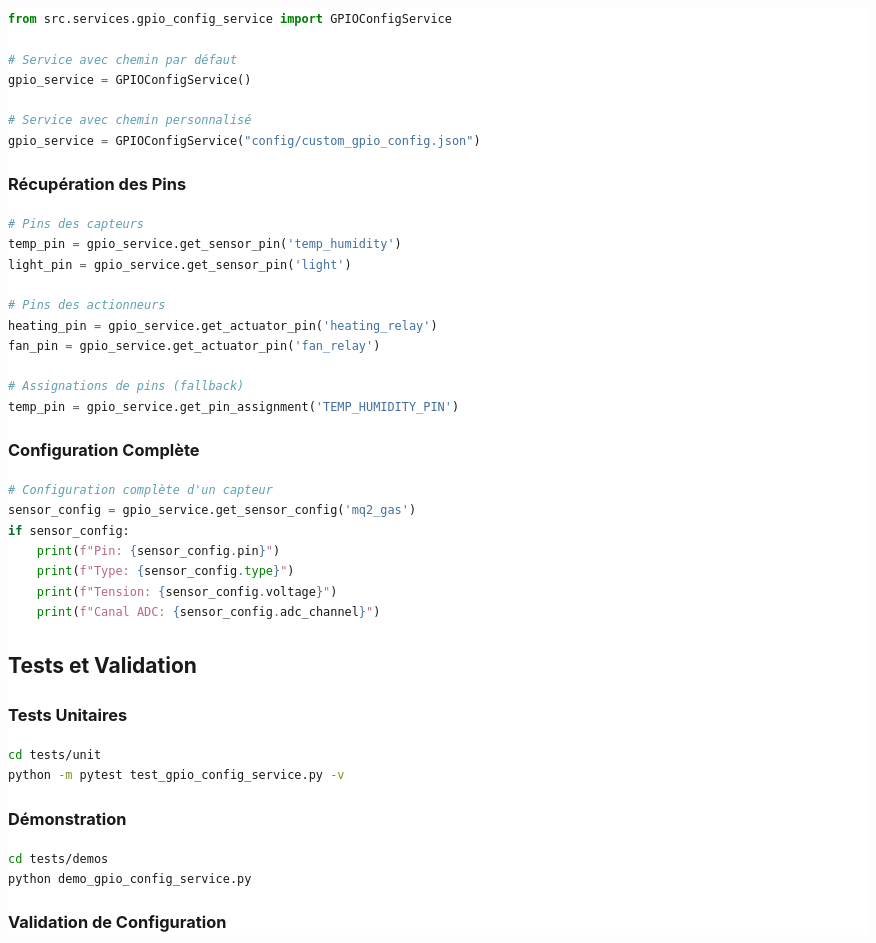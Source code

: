 ```python
from src.services.gpio_config_service import GPIOConfigService

# Service avec chemin par défaut
gpio_service = GPIOConfigService()

# Service avec chemin personnalisé
gpio_service = GPIOConfigService("config/custom_gpio_config.json")
```

### Récupération des Pins

```python
# Pins des capteurs
temp_pin = gpio_service.get_sensor_pin('temp_humidity')
light_pin = gpio_service.get_sensor_pin('light')

# Pins des actionneurs
heating_pin = gpio_service.get_actuator_pin('heating_relay')
fan_pin = gpio_service.get_actuator_pin('fan_relay')

# Assignations de pins (fallback)
temp_pin = gpio_service.get_pin_assignment('TEMP_HUMIDITY_PIN')
```

### Configuration Complète

```python
# Configuration complète d'un capteur
sensor_config = gpio_service.get_sensor_config('mq2_gas')
if sensor_config:
    print(f"Pin: {sensor_config.pin}")
    print(f"Type: {sensor_config.type}")
    print(f"Tension: {sensor_config.voltage}")
    print(f"Canal ADC: {sensor_config.adc_channel}")
```

## Tests et Validation

### Tests Unitaires

```bash
cd tests/unit
python -m pytest test_gpio_config_service.py -v
```

### Démonstration

```bash
cd tests/demos
python demo_gpio_config_service.py
```

### Validation de Configuration
